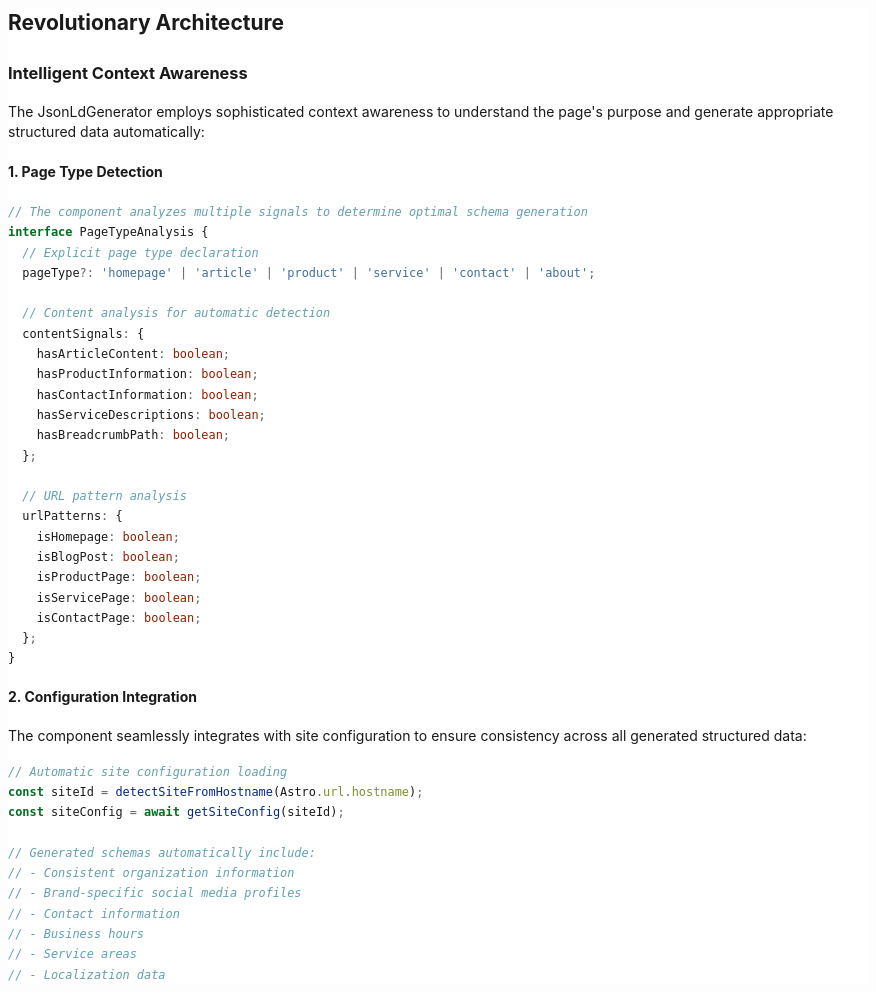 ## Revolutionary Architecture

### Intelligent Context Awareness

The JsonLdGenerator employs sophisticated context awareness to understand the page's purpose and generate appropriate structured data automatically:

#### 1. **Page Type Detection**
```typescript
// The component analyzes multiple signals to determine optimal schema generation
interface PageTypeAnalysis {
  // Explicit page type declaration
  pageType?: 'homepage' | 'article' | 'product' | 'service' | 'contact' | 'about';
  
  // Content analysis for automatic detection
  contentSignals: {
    hasArticleContent: boolean;
    hasProductInformation: boolean;
    hasContactInformation: boolean;
    hasServiceDescriptions: boolean;
    hasBreadcrumbPath: boolean;
  };
  
  // URL pattern analysis
  urlPatterns: {
    isHomepage: boolean;
    isBlogPost: boolean;
    isProductPage: boolean;
    isServicePage: boolean;
    isContactPage: boolean;
  };
}
```

#### 2. **Configuration Integration**
The component seamlessly integrates with site configuration to ensure consistency across all generated structured data:

```typescript
// Automatic site configuration loading
const siteId = detectSiteFromHostname(Astro.url.hostname);
const siteConfig = await getSiteConfig(siteId);

// Generated schemas automatically include:
// - Consistent organization information
// - Brand-specific social media profiles  
// - Contact information
// - Business hours
// - Service areas
// - Localization data
```
